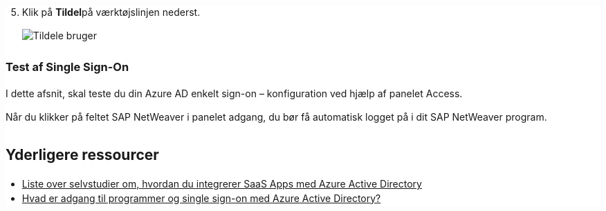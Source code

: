 5. Klik på **Tildel**på værktøjslinjen nederst.

    ![Tildele bruger][205]


### <a name="testing-single-sign-on"></a>Test af Single Sign-On

I dette afsnit, skal teste du din Azure AD enkelt sign-on – konfiguration ved hjælp af panelet Access.

Når du klikker på feltet SAP NetWeaver i panelet adgang, du bør få automatisk logget på i dit SAP NetWeaver program.


## <a name="additional-resources"></a>Yderligere ressourcer

* [Liste over selvstudier om, hvordan du integrerer SaaS Apps med Azure Active Directory](active-directory-saas-tutorial-list.md)
* [Hvad er adgang til programmer og single sign-on med Azure Active Directory?](active-directory-appssoaccess-whatis.md)




[1]: ./media/active-directory-saas-sap-netweaver-tutorial/tutorial_general_01.png
[2]: ./media/active-directory-saas-sap-netweaver-tutorial/tutorial_general_02.png
[3]: ./media/active-directory-saas-sap-netweaver-tutorial/tutorial_general_03.png
[4]: ./media/active-directory-saas-sap-netweaver-tutorial/tutorial_general_04.png

[6]: ./media/active-directory-saas-sap-netweaver-tutorial/tutorial_general_05.png
[10]: ./media/active-directory-saas-sap-netweaver-tutorial/tutorial_general_06.png
[11]: ./media/active-directory-saas-sap-netweaver-tutorial/tutorial_general_07.png
[20]: ./media/active-directory-saas-sap-netweaver-tutorial/tutorial_general_100.png

[200]: ./media/active-directory-saas-sap-netweaver-tutorial/tutorial_general_200.png
[201]: ./media/active-directory-saas-sap-netweaver-tutorial/tutorial_general_201.png
[203]: ./media/active-directory-saas-sap-netweaver-tutorial/tutorial_general_203.png
[204]: ./media/active-directory-saas-sap-netweaver-tutorial/tutorial_general_204.png
[205]: ./media/active-directory-saas-sap-netweaver-tutorial/tutorial_general_205.png